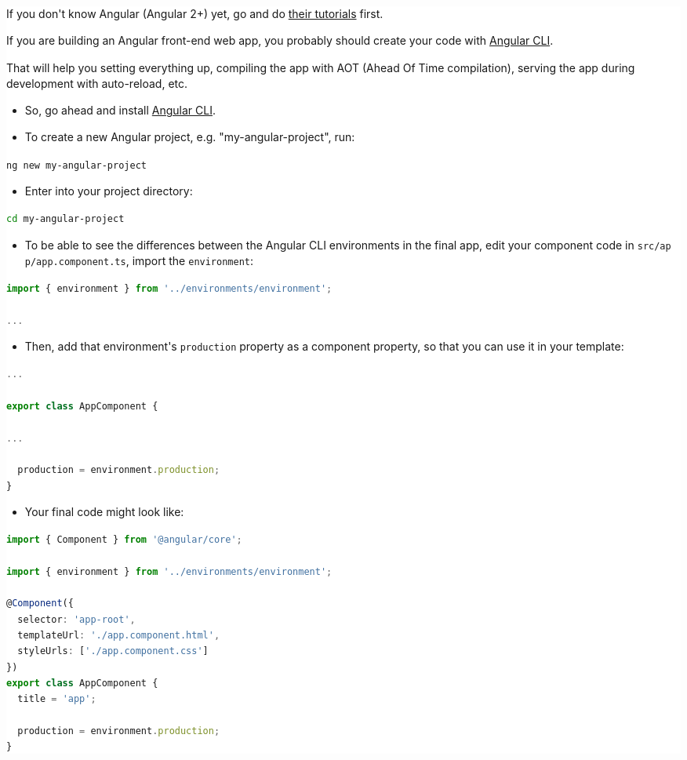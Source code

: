If you don't know Angular (Angular 2+) yet, go and do [their tutorials](https://angular.io/docs) first.

If you are building an Angular front-end web app, you probably should create your code with [Angular CLI](https://github.com/angular/angular-cli).

That will help you setting everything up, compiling the app with AOT (Ahead Of Time compilation), serving the app during development with auto-reload, etc.

* So, go ahead and install [Angular CLI](https://github.com/angular/angular-cli).

* To create a new Angular project, e.g. "my-angular-project", run:

```bash
ng new my-angular-project
```

* Enter into your project directory:

```bash
cd my-angular-project
```

* To be able to see the differences between the Angular CLI environments in the final app, edit your component code in `src/app/app.component.ts`, import the `environment`:


```TypeScript
import { environment } from '../environments/environment';

...
```

* Then, add that environment's `production` property as a component property, so that you can use it in your template:

```TypeScript
...

export class AppComponent {
  
...

  production = environment.production;
}
```

* Your final code might look like:

```TypeScript
import { Component } from '@angular/core';

import { environment } from '../environments/environment';

@Component({
  selector: 'app-root',
  templateUrl: './app.component.html',
  styleUrls: ['./app.component.css']
})
export class AppComponent {
  title = 'app';

  production = environment.production;
}
```
